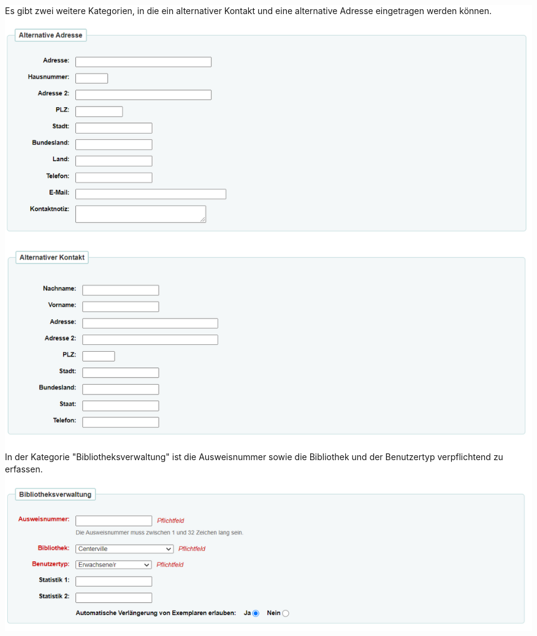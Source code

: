 Es gibt zwei weitere Kategorien, in die ein alternativer Kontakt und eine alternative Adresse eingetragen werden können.

![Alternativadresse von Erwachsenen](../Images/B_erwachsen_alternativadresse.PNG)

![Alternativkontakt von Erwachsenen](../Images/B_erwachsen_alternativkontakt.PNG)

In der Kategorie "Bibliotheksverwaltung" ist die Ausweisnummer sowie die Bibliothek und der Benutzertyp verpflichtend zu erfassen. 

![Biblitheksverwaltung von Erwachsenen](../Images/B_erwachsen_biliotheksverwaltung.PNG)
